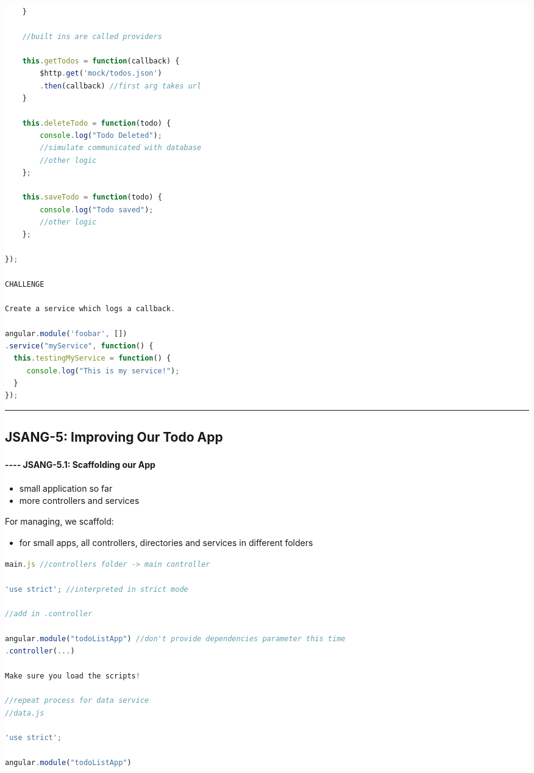 ```javascript
	}

	//built ins are called providers

	this.getTodos = function(callback) {
		$http.get('mock/todos.json')
		.then(callback) //first arg takes url
	}

	this.deleteTodo = function(todo) {
		console.log("Todo Deleted");
		//simulate communicated with database
		//other logic
	};

	this.saveTodo = function(todo) {
		console.log("Todo saved");
		//other logic
	};

});

CHALLENGE

Create a service which logs a callback.

angular.module('foobar', [])
.service("myService", function() {
  this.testingMyService = function() {
     console.log("This is my service!");
  }
});
```

***

## JSANG-5: Improving Our Todo App

#### ---- JSANG-5.1: Scaffolding our App

- small application so far
- more controllers and services

For managing, we scaffold:
- for small apps, all controllers, directories and services in different folders

```javascript
main.js //controllers folder -> main controller

'use strict'; //interpreted in strict mode

//add in .controller

angular.module("todoListApp") //don't provide dependencies parameter this time
.controller(...)

Make sure you load the scripts!

//repeat process for data service
//data.js

'use strict';

angular.module("todoListApp")
```